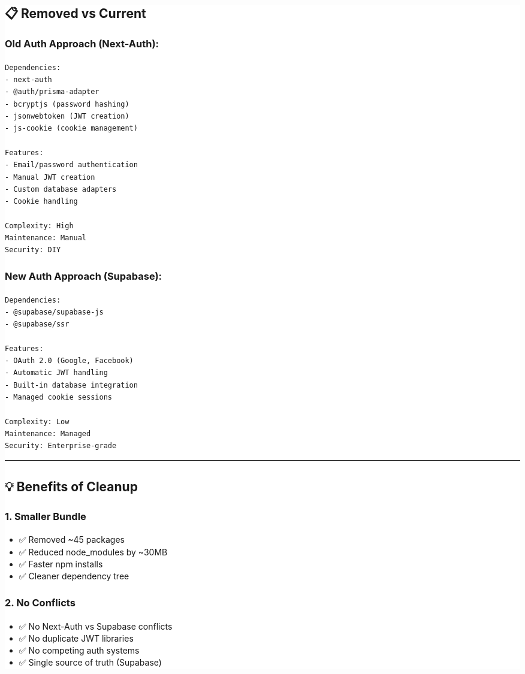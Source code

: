 
## 📋 Removed vs Current

### **Old Auth Approach (Next-Auth):**
```
Dependencies:
- next-auth
- @auth/prisma-adapter
- bcryptjs (password hashing)
- jsonwebtoken (JWT creation)
- js-cookie (cookie management)

Features:
- Email/password authentication
- Manual JWT creation
- Custom database adapters
- Cookie handling

Complexity: High
Maintenance: Manual
Security: DIY
```

### **New Auth Approach (Supabase):**
```
Dependencies:
- @supabase/supabase-js
- @supabase/ssr

Features:
- OAuth 2.0 (Google, Facebook)
- Automatic JWT handling
- Built-in database integration
- Managed cookie sessions

Complexity: Low
Maintenance: Managed
Security: Enterprise-grade
```

---

## 💡 Benefits of Cleanup

### **1. Smaller Bundle**
- ✅ Removed ~45 packages
- ✅ Reduced node_modules by ~30MB
- ✅ Faster npm installs
- ✅ Cleaner dependency tree

### **2. No Conflicts**
- ✅ No Next-Auth vs Supabase conflicts
- ✅ No duplicate JWT libraries
- ✅ No competing auth systems
- ✅ Single source of truth (Supabase)
